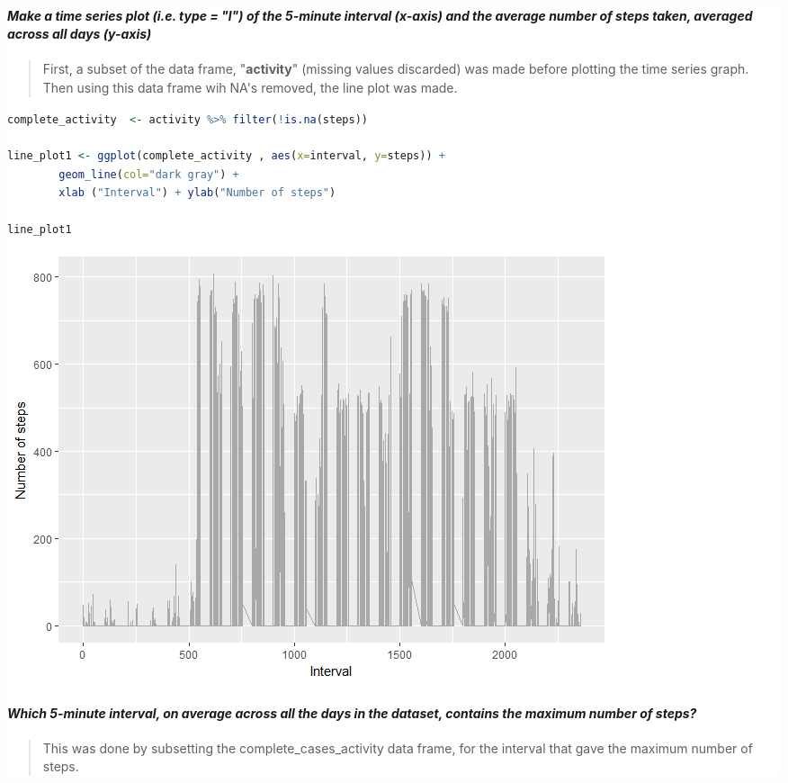 #### ***Make a time series plot (i.e. type = "l") of the 5-minute interval (x-axis) and the average number of steps taken, averaged across all days (y-axis)*** 


>  First, a subset of the data frame, "**activity**" (missing values discarded) was made before plotting the time series graph.  Then using this data frame wih NA's removed, the line plot was made.



```r
complete_activity  <- activity %>% filter(!is.na(steps))

line_plot1 <- ggplot(complete_activity , aes(x=interval, y=steps)) + 
		geom_line(col="dark gray") +
		xlab ("Interval") + ylab("Number of steps") 

line_plot1
```

![](PA1_submission_files/figure-html/unnamed-chunk-10-1.png)

>

#### ***Which 5-minute interval, on average across all the days in the dataset, contains the maximum number of steps?***

> This was done by subsetting the complete_cases_activity data frame, for the interval that gave the maximum number of steps.

